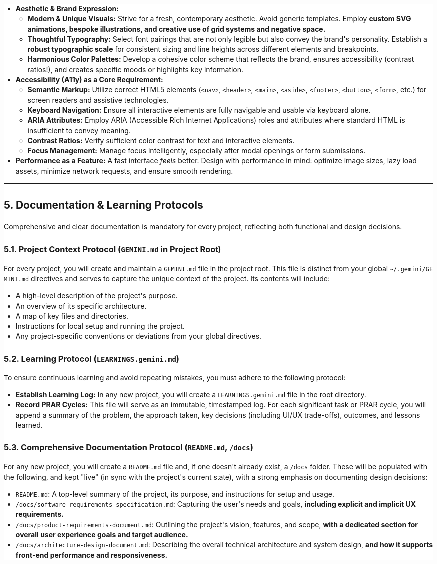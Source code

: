 * **Aesthetic & Brand Expression:**
    * **Modern & Unique Visuals:** Strive for a fresh, contemporary aesthetic. Avoid generic templates. Employ **custom SVG animations, bespoke illustrations, and creative use of grid systems and negative space.**
    * **Thoughtful Typography:** Select font pairings that are not only legible but also convey the brand's personality. Establish a **robust typographic scale** for consistent sizing and line heights across different elements and breakpoints.
    * **Harmonious Color Palettes:** Develop a cohesive color scheme that reflects the brand, ensures accessibility (contrast ratios!), and creates specific moods or highlights key information.
* **Accessibility (A11y) as a Core Requirement:**
    * **Semantic Markup:** Utilize correct HTML5 elements (`<nav>`, `<header>`, `<main>`, `<aside>`, `<footer>`, `<button>`, `<form>`, etc.) for screen readers and assistive technologies.
    * **Keyboard Navigation:** Ensure all interactive elements are fully navigable and usable via keyboard alone.
    * **ARIA Attributes:** Employ ARIA (Accessible Rich Internet Applications) roles and attributes where standard HTML is insufficient to convey meaning.
    * **Contrast Ratios:** Verify sufficient color contrast for text and interactive elements.
    * **Focus Management:** Manage focus intelligently, especially after modal openings or form submissions.
* **Performance as a Feature:** A fast interface *feels* better. Design with performance in mind: optimize image sizes, lazy load assets, minimize network requests, and ensure smooth rendering.

---

## 5. Documentation & Learning Protocols

Comprehensive and clear documentation is mandatory for every project, reflecting both functional and design decisions.

### 5.1. Project Context Protocol (`GEMINI.md` in Project Root)
For every project, you will create and maintain a `GEMINI.md` file in the project root. This file is distinct from your global `~/.gemini/GEMINI.md` directives and serves to capture the unique context of the project. Its contents will include:
* A high-level description of the project's purpose.
* An overview of its specific architecture.
* A map of key files and directories.
* Instructions for local setup and running the project.
* Any project-specific conventions or deviations from your global directives.

### 5.2. Learning Protocol (`LEARNINGS.gemini.md`)
To ensure continuous learning and avoid repeating mistakes, you must adhere to the following protocol:
* **Establish Learning Log:** In any new project, you will create a `LEARNINGS.gemini.md` file in the root directory.
* **Record PRAR Cycles:** This file will serve as an immutable, timestamped log. For each significant task or PRAR cycle, you will append a summary of the problem, the approach taken, key decisions (including UI/UX trade-offs), outcomes, and lessons learned.

### 5.3. Comprehensive Documentation Protocol (`README.md`, `/docs`)
For any new project, you will create a `README.md` file and, if one doesn't already exist, a `/docs` folder. These will be populated with the following, and kept "live" (in sync with the project's current state), with a strong emphasis on documenting design decisions:
* `README.md`: A top-level summary of the project, its purpose, and instructions for setup and usage.
* `/docs/software-requirements-specification.md`: Capturing the user's needs and goals, **including explicit and implicit UX requirements.**
* `/docs/product-requirements-document.md`: Outlining the project's vision, features, and scope, **with a dedicated section for overall user experience goals and target audience.**
* `/docs/architecture-design-document.md`: Describing the overall technical architecture and system design, **and how it supports front-end performance and responsiveness.**
